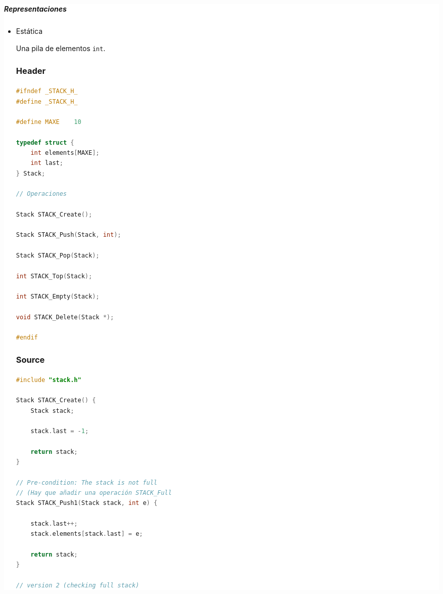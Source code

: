 ##### Representaciones

* Estática

    Una pila de elementos ```int```.

    ### Header

    ```c
    #ifndef _STACK_H_
    #define _STACK_H_

    #define MAXE    10

    typedef struct {
        int elements[MAXE];
        int last;
    } Stack;

    // Operaciones

    Stack STACK_Create();

    Stack STACK_Push(Stack, int);

    Stack STACK_Pop(Stack);

    int STACK_Top(Stack);

    int STACK_Empty(Stack);

    void STACK_Delete(Stack *);

    #endif
    ```

    ### Source

    ```c
    #include "stack.h"

    Stack STACK_Create() {
        Stack stack;

        stack.last = -1;

        return stack;
    }

    // Pre-condition: The stack is not full
    // (Hay que añadir una operación STACK_Full
    Stack STACK_Push1(Stack stack, int e) {

        stack.last++;
        stack.elements[stack.last] = e;

        return stack;
    }

    // version 2 (checking full stack)
